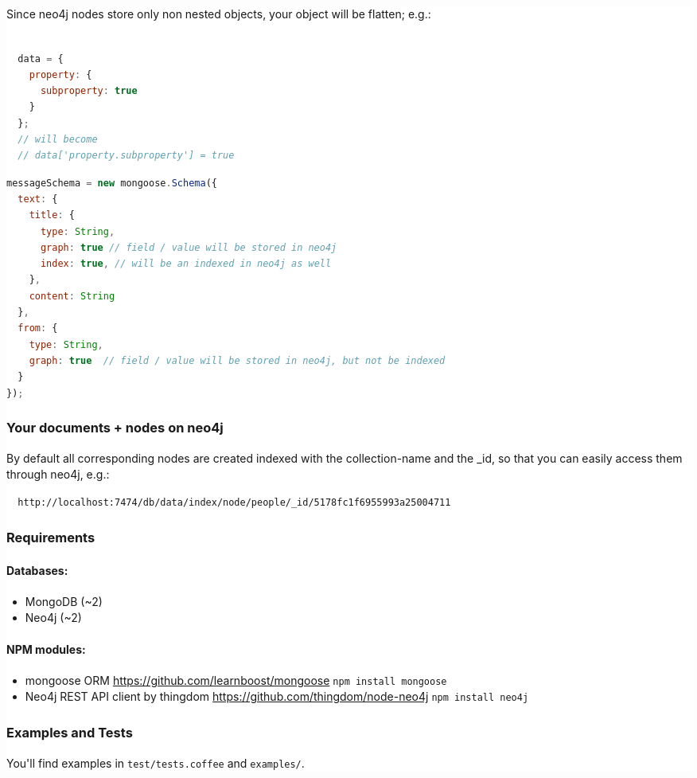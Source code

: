 Since neo4j nodes store only non nested objects, your object will be flatten; e.g.:

```js

  data = {
    property: {
      subproperty: true
    }
  };
  // will become
  // data['property.subproperty'] = true
```

```js
messageSchema = new mongoose.Schema({
  text: {
    title: {
      type: String,
      graph: true // field / value will be stored in neo4j
      index: true, // will be an indexed in neo4j as well
    },
    content: String
  },
  from: {
    type: String,
    graph: true  // field / value will be stored in neo4j, but not be indexed
  }
});
``` 

### Your documents + nodes on neo4j

By default all corresponding nodes are created indexed with the collection-name and the _id, so that you can easily access them through neo4j, e.g.:

```
  http://localhost:7474/db/data/index/node/people/_id/5178fc1f6955993a25004711
``` 

### Requirements

#### Databases:

  * MongoDB (~2)
  * Neo4j (~2)

#### NPM modules:

  * mongoose ORM <https://github.com/learnboost/mongoose> `npm install mongoose`
  * Neo4j REST API client by thingdom <https://github.com/thingdom/node-neo4j> `npm install neo4j`

### Examples and Tests

You'll find examples in `test/tests.coffee` and `examples/`.
